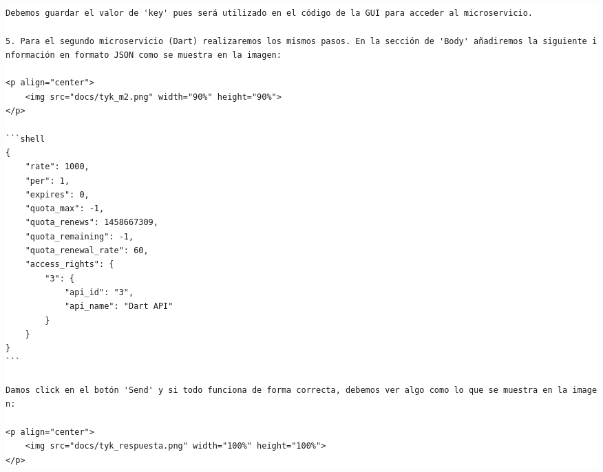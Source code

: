     Debemos guardar el valor de 'key' pues será utilizado en el código de la GUI para acceder al microservicio.

    5. Para el segundo microservicio (Dart) realizaremos los mismos pasos. En la sección de 'Body' añadiremos la siguiente información en formato JSON como se muestra en la imagen:

    <p align="center">
        <img src="docs/tyk_m2.png" width="90%" height="90%">
    </p>

    ```shell
    {
        "rate": 1000,
        "per": 1,
        "expires": 0,
        "quota_max": -1,
        "quota_renews": 1458667309,
        "quota_remaining": -1,
        "quota_renewal_rate": 60,
        "access_rights": {
            "3": {
                "api_id": "3",
                "api_name": "Dart API"
            }
        }
    }
    ```

    Damos click en el botón 'Send' y si todo funciona de forma correcta, debemos ver algo como lo que se muestra en la imagen:

    <p align="center">
        <img src="docs/tyk_respuesta.png" width="100%" height="100%">
    </p>
